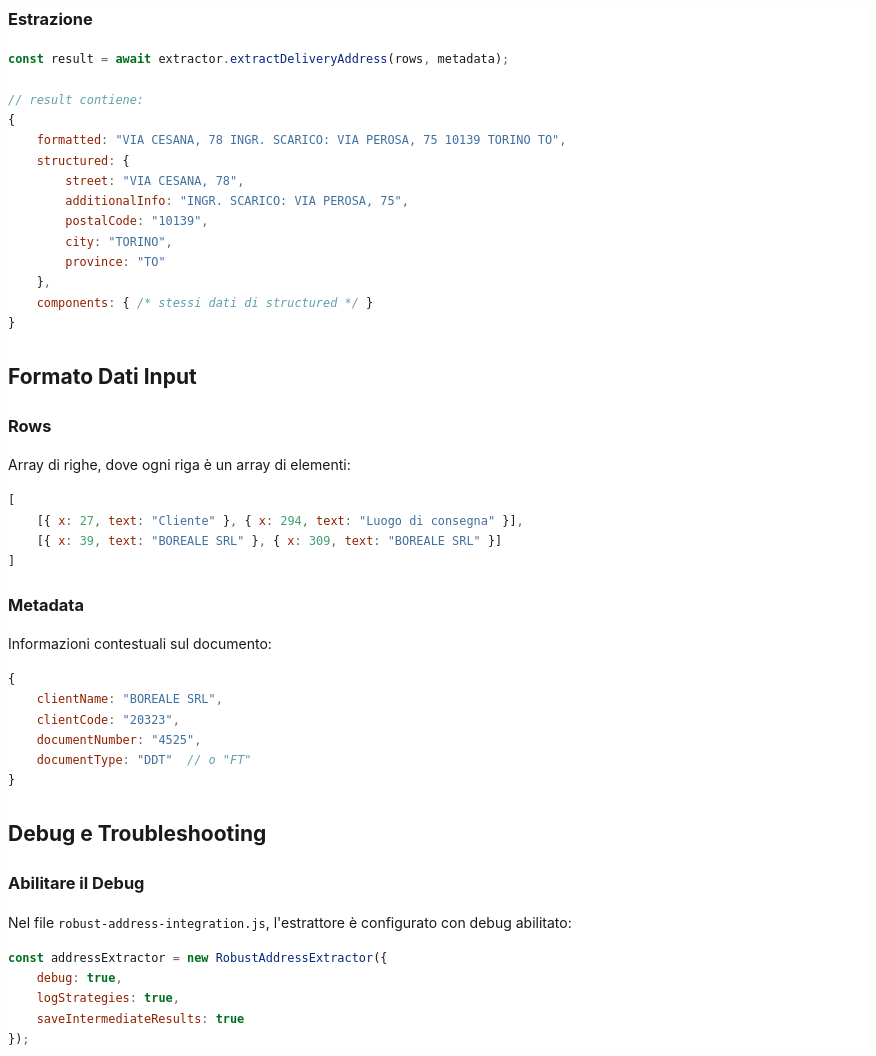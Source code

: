 ### Estrazione
```javascript
const result = await extractor.extractDeliveryAddress(rows, metadata);

// result contiene:
{
    formatted: "VIA CESANA, 78 INGR. SCARICO: VIA PEROSA, 75 10139 TORINO TO",
    structured: {
        street: "VIA CESANA, 78",
        additionalInfo: "INGR. SCARICO: VIA PEROSA, 75",
        postalCode: "10139",
        city: "TORINO",
        province: "TO"
    },
    components: { /* stessi dati di structured */ }
}
```

## Formato Dati Input

### Rows
Array di righe, dove ogni riga è un array di elementi:
```javascript
[
    [{ x: 27, text: "Cliente" }, { x: 294, text: "Luogo di consegna" }],
    [{ x: 39, text: "BOREALE SRL" }, { x: 309, text: "BOREALE SRL" }]
]
```

### Metadata
Informazioni contestuali sul documento:
```javascript
{
    clientName: "BOREALE SRL",
    clientCode: "20323",
    documentNumber: "4525",
    documentType: "DDT"  // o "FT"
}
```

## Debug e Troubleshooting

### Abilitare il Debug
Nel file `robust-address-integration.js`, l'estrattore è configurato con debug abilitato:
```javascript
const addressExtractor = new RobustAddressExtractor({
    debug: true,
    logStrategies: true,
    saveIntermediateResults: true
});
```
